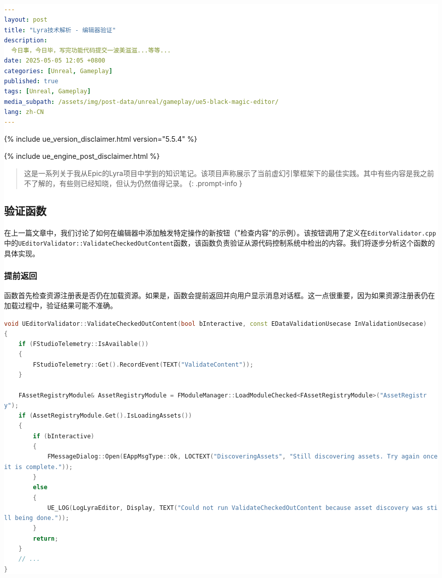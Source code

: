 ```yaml
---
layout: post
title: "Lyra技术解析 - 编辑器验证"
description:
  今日事，今日毕，写完功能代码提交一波美滋滋...等等...
date: 2025-05-05 12:05 +0800
categories: [Unreal, Gameplay]
published: true
tags: [Unreal, Gameplay]
media_subpath: /assets/img/post-data/unreal/gameplay/ue5-black-magic-editor/
lang: zh-CN
---
```


{% include ue_version_disclaimer.html version="5.5.4" %}

{% include ue_engine_post_disclaimer.html %}

> 这是一系列关于我从Epic的Lyra项目中学到的知识笔记。该项目声称展示了当前虚幻引擎框架下的最佳实践。其中有些内容是我之前不了解的，有些则已经知晓，但认为仍然值得记录。
{: .prompt-info }

## 验证函数
在上一篇文章中，我们讨论了如何在编辑器中添加触发特定操作的新按钮（"检查内容"的示例）。该按钮调用了定义在`EditorValidator.cpp`中的`UEditorValidator::ValidateCheckedOutContent`函数，该函数负责验证从源代码控制系统中检出的内容。我们将逐步分析这个函数的具体实现。

### 提前返回
函数首先检查资源注册表是否仍在加载资源。如果是，函数会提前返回并向用户显示消息对话框。这一点很重要，因为如果资源注册表仍在加载过程中，验证结果可能不准确。

```cpp
void UEditorValidator::ValidateCheckedOutContent(bool bInteractive, const EDataValidationUsecase InValidationUsecase)
{
    if (FStudioTelemetry::IsAvailable())
    {
        FStudioTelemetry::Get().RecordEvent(TEXT("ValidateContent"));
    }

    FAssetRegistryModule& AssetRegistryModule = FModuleManager::LoadModuleChecked<FAssetRegistryModule>("AssetRegistry");
    if (AssetRegistryModule.Get().IsLoadingAssets())
    {
        if (bInteractive)
        {
            FMessageDialog::Open(EAppMsgType::Ok, LOCTEXT("DiscoveringAssets", "Still discovering assets. Try again once it is complete."));
        }
        else
        {
            UE_LOG(LogLyraEditor, Display, TEXT("Could not run ValidateCheckedOutContent because asset discovery was still being done."));
        }
        return;
    }
    // ...
}
```
